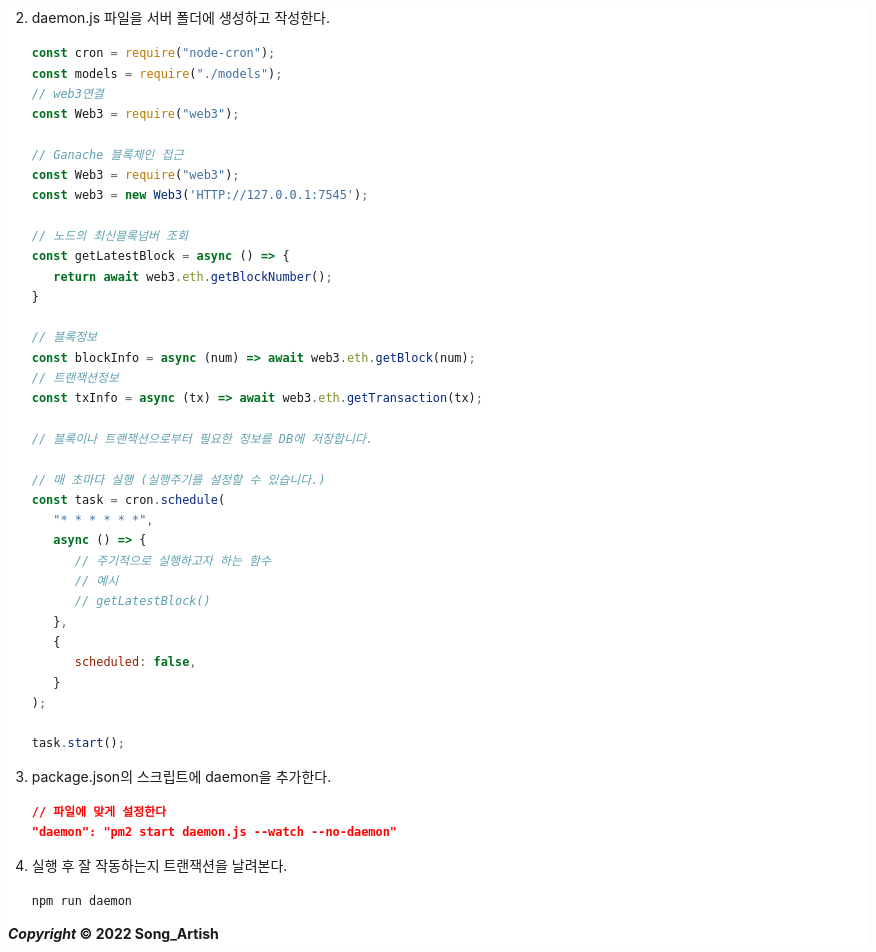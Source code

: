 2. daemon.js 파일을 서버 폴더에 생성하고 작성한다.

   ```javascript
   const cron = require("node-cron");
   const models = require("./models");
   // web3연결
   const Web3 = require("web3");

   // Ganache 블록체인 접근
   const Web3 = require("web3");
   const web3 = new Web3('HTTP://127.0.0.1:7545');

   // 노드의 최신블록넘버 조회
   const getLatestBlock = async () => {
      return await web3.eth.getBlockNumber();
   }

   // 블록정보
   const blockInfo = async (num) => await web3.eth.getBlock(num);
   // 트랜잭션정보
   const txInfo = async (tx) => await web3.eth.getTransaction(tx);

   // 블록이나 트랜잭션으로부터 필요한 정보를 DB에 저장합니다.

   // 매 초마다 실행 (실행주기를 설정할 수 있습니다.)
   const task = cron.schedule(
      "* * * * * *",
      async () => {
         // 주기적으로 실행하고자 하는 함수
         // 예시
         // getLatestBlock()
      },
      {
         scheduled: false,
      }
   );

   task.start();
   ```

3. package.json의 스크립트에 daemon을 추가한다.

   ```json
   // 파일에 맞게 설정한다
   "daemon": "pm2 start daemon.js --watch --no-daemon"
   ```

4. 실행 후 잘 작동하는지 트랜잭션을 날려본다.

   ```bash
   npm run daemon
   ```



***Copyright* © 2022 Song_Artish**